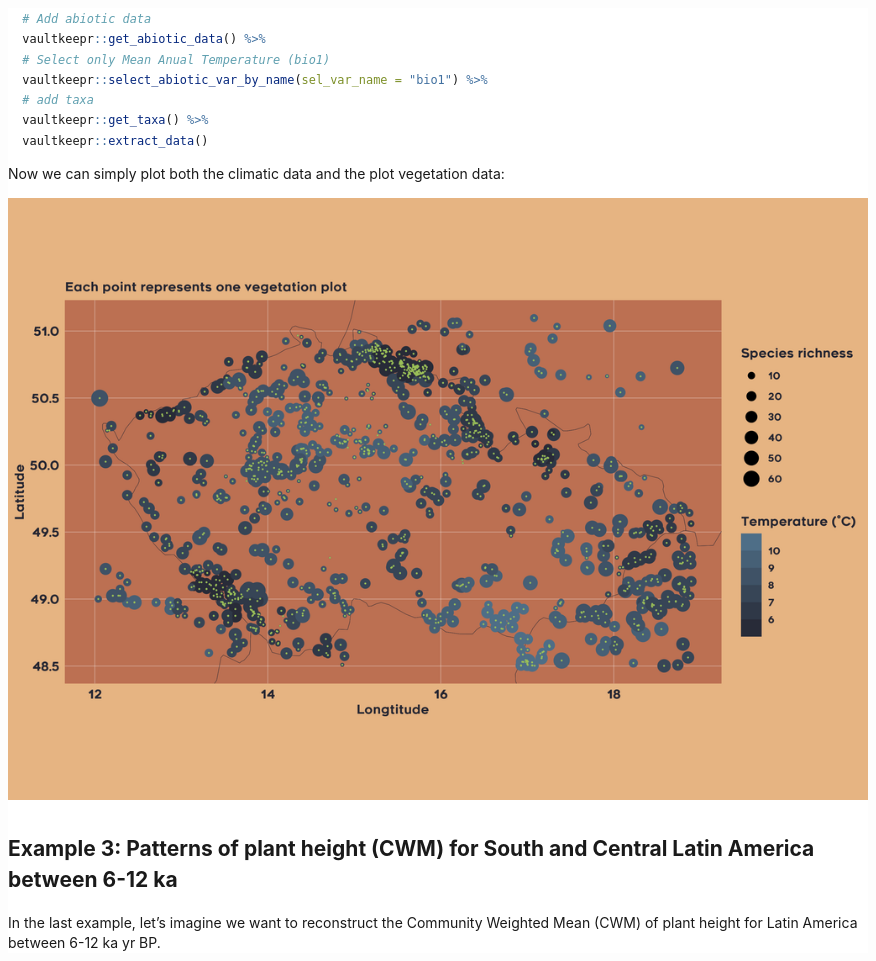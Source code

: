 ``` r
  # Add abiotic data
  vaultkeepr::get_abiotic_data() %>%
  # Select only Mean Anual Temperature (bio1)
  vaultkeepr::select_abiotic_var_by_name(sel_var_name = "bio1") %>%
  # add taxa
  vaultkeepr::get_taxa() %>%
  vaultkeepr::extract_data()
```

Now we can simply plot both the climatic data and the plot vegetation
data:

<img src="../Figures/fig_cz_jsdm.png" style="width:100.0%"
data-fig-align="center" />

## Example 3: Patterns of plant height (CWM) for South and Central Latin America between 6-12 ka

In the last example, let’s imagine we want to reconstruct the Community
Weighted Mean (CWM) of plant height for Latin America between 6-12 ka yr
BP.
